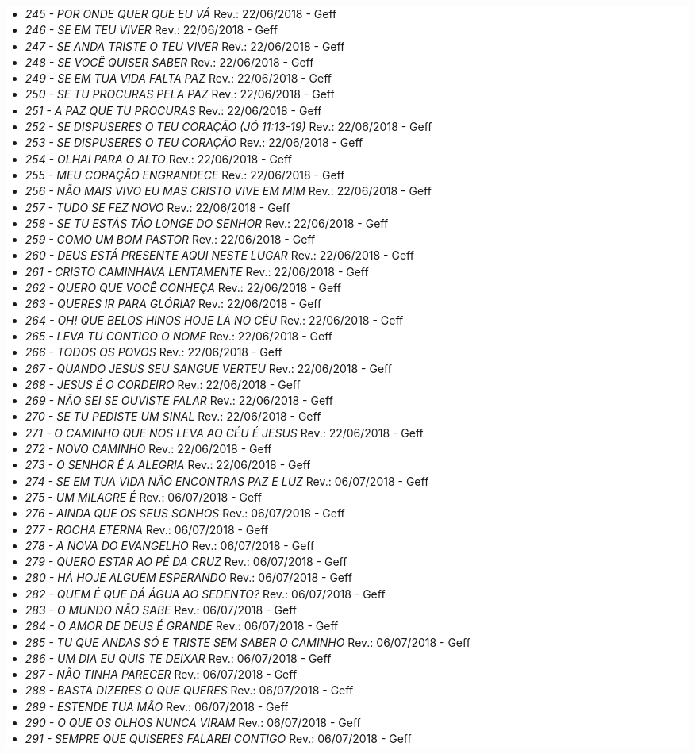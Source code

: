   - _245 - POR ONDE QUER QUE EU VÁ_ <span class="label label-primary">Rev.: 22/06/2018 - Geff</span>
  - _246 - SE EM TEU VIVER_ <span class="label label-primary">Rev.: 22/06/2018 - Geff</span>
  - _247 - SE ANDA TRISTE O TEU VIVER_ <span class="label label-primary">Rev.: 22/06/2018 - Geff</span>
  - _248 - SE VOCÊ QUISER SABER_ <span class="label label-primary">Rev.: 22/06/2018 - Geff</span>
  - _249 - SE EM TUA VIDA FALTA PAZ_ <span class="label label-primary">Rev.: 22/06/2018 - Geff</span>
  - _250 - SE TU PROCURAS PELA PAZ_ <span class="label label-primary">Rev.: 22/06/2018 - Geff</span>
  - _251 - A PAZ QUE TU PROCURAS_ <span class="label label-primary">Rev.: 22/06/2018 - Geff</span>
  - _252 - SE DISPUSERES O TEU CORAÇÃO (JÓ 11:13-19)_ <span class="label label-primary">Rev.: 22/06/2018 - Geff</span>
  - _253 - SE DISPUSERES O TEU CORAÇÃO_ <span class="label label-primary">Rev.: 22/06/2018 - Geff</span>
  - _254 - OLHAI PARA O ALTO_ <span class="label label-primary">Rev.: 22/06/2018 - Geff</span>
  - _255 - MEU CORAÇÃO ENGRANDECE_ <span class="label label-primary">Rev.: 22/06/2018 - Geff</span>
  - _256 - NÃO MAIS VIVO EU MAS CRISTO VIVE EM MIM_ <span class="label label-primary">Rev.: 22/06/2018 - Geff</span>
  - _257 - TUDO SE FEZ NOVO_ <span class="label label-primary">Rev.: 22/06/2018 - Geff</span>
  - _258 - SE TU ESTÁS TÃO LONGE DO SENHOR_ <span class="label label-primary">Rev.: 22/06/2018 - Geff</span>
  - _259 - COMO UM BOM PASTOR_ <span class="label label-primary">Rev.: 22/06/2018 - Geff</span>
  - _260 - DEUS ESTÁ PRESENTE AQUI NESTE LUGAR_ <span class="label label-primary">Rev.: 22/06/2018 - Geff</span>
  - _261 - CRISTO CAMINHAVA LENTAMENTE_ <span class="label label-primary">Rev.: 22/06/2018 - Geff</span>
  - _262 - QUERO QUE VOCÊ CONHEÇA_ <span class="label label-primary">Rev.: 22/06/2018 - Geff</span>
  - _263 - QUERES IR PARA GLÓRIA?_ <span class="label label-primary">Rev.: 22/06/2018 - Geff</span>
  - _264 - OH! QUE BELOS HINOS HOJE LÁ NO CÉU_ <span class="label label-primary">Rev.: 22/06/2018 - Geff</span>
  - _265 - LEVA TU CONTIGO O NOME_ <span class="label label-primary">Rev.: 22/06/2018 - Geff</span>
  - _266 - TODOS OS POVOS_ <span class="label label-primary">Rev.: 22/06/2018 - Geff</span>
  - _267 - QUANDO JESUS SEU SANGUE VERTEU_ <span class="label label-primary">Rev.: 22/06/2018 - Geff</span>
  - _268 - JESUS É O CORDEIRO_ <span class="label label-primary">Rev.: 22/06/2018 - Geff</span>
  - _269 - NÃO SEI SE OUVISTE FALAR_ <span class="label label-primary">Rev.: 22/06/2018 - Geff</span>
  - _270 - SE TU PEDISTE UM SINAL_ <span class="label label-primary">Rev.: 22/06/2018 - Geff</span>
  - _271 - O CAMINHO QUE NOS LEVA AO CÉU É JESUS_ <span class="label label-primary">Rev.: 22/06/2018 - Geff</span>
  - _272 - NOVO CAMINHO_ <span class="label label-primary">Rev.: 22/06/2018 - Geff</span>
  - _273 - O SENHOR É A ALEGRIA_ <span class="label label-primary">Rev.: 22/06/2018 - Geff</span>
  - _274 - SE EM TUA VIDA NÃO ENCONTRAS PAZ E LUZ_ <span class="label label-primary">Rev.: 06/07/2018 - Geff</span>
  - _275 - UM MILAGRE É_ <span class="label label-primary">Rev.: 06/07/2018 - Geff</span>
  - _276 - AINDA QUE OS SEUS SONHOS_ <span class="label label-primary">Rev.: 06/07/2018 - Geff</span>
  - _277 - ROCHA ETERNA_ <span class="label label-primary">Rev.: 06/07/2018 - Geff</span>
  - _278 - A NOVA DO EVANGELHO_ <span class="label label-primary">Rev.: 06/07/2018 - Geff</span>
  - _279 - QUERO ESTAR AO PÉ DA CRUZ_ <span class="label label-primary">Rev.: 06/07/2018 - Geff</span>
  - _280 - HÁ HOJE ALGUÉM ESPERANDO_ <span class="label label-primary">Rev.: 06/07/2018 - Geff</span>
  - _282 - QUEM É QUE DÁ ÁGUA AO SEDENTO?_ <span class="label label-primary">Rev.: 06/07/2018 - Geff</span>
  - _283 - O MUNDO NÃO SABE_ <span class="label label-primary">Rev.: 06/07/2018 - Geff</span>
  - _284 - O AMOR DE DEUS É GRANDE_ <span class="label label-primary">Rev.: 06/07/2018 - Geff</span>
  - _285 - TU QUE ANDAS SÓ E TRISTE SEM SABER O CAMINHO_ <span class="label label-primary">Rev.: 06/07/2018 - Geff</span>
  - _286 - UM DIA EU QUIS TE DEIXAR_ <span class="label label-primary">Rev.: 06/07/2018 - Geff</span>
  - _287 - NÃO TINHA PARECER_ <span class="label label-primary">Rev.: 06/07/2018 - Geff</span>
  - _288 - BASTA DIZERES O QUE QUERES_ <span class="label label-primary">Rev.: 06/07/2018 - Geff</span>
  - _289 - ESTENDE TUA MÃO_ <span class="label label-primary">Rev.: 06/07/2018 - Geff</span>
  - _290 - O QUE OS OLHOS NUNCA VIRAM_ <span class="label label-primary">Rev.: 06/07/2018 - Geff</span>
  - _291 - SEMPRE QUE QUISERES FALAREI CONTIGO_ <span class="label label-primary">Rev.: 06/07/2018 - Geff</span>